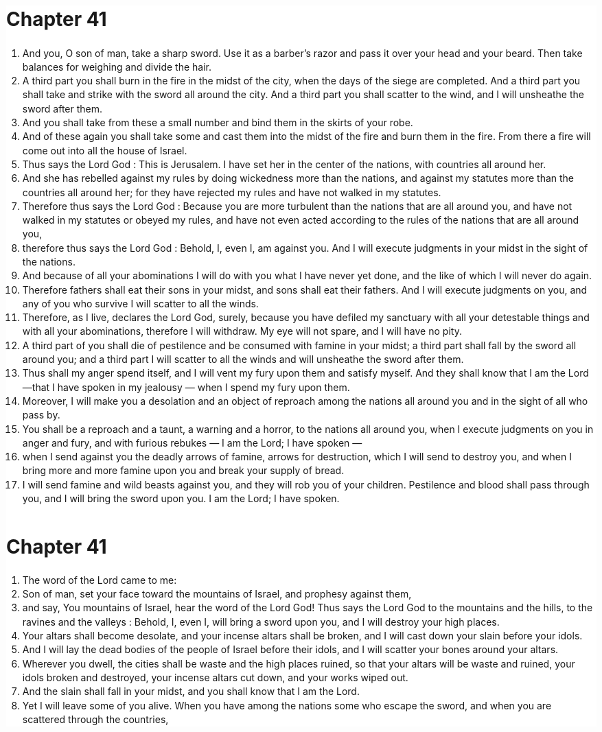 # Chapter 41

1. And you, O son of man, take a sharp sword. Use it as a barber’s razor and pass it over your head and your beard. Then take balances for weighing and divide the hair.
2. A third part you shall burn in the fire in the midst of the city, when the days of the siege are completed. And a third part you shall take and strike with the sword all around the city. And a third part you shall scatter to the wind, and I will unsheathe the sword after them.
3. And you shall take from these a small number and bind them in the skirts of your robe.
4. And of these again you shall take some and cast them into the midst of the fire and burn them in the fire. From there a fire will come out into all the house of Israel.
5. Thus says the Lord God : This is Jerusalem. I have set her in the center of the nations, with countries all around her.
6. And she has rebelled against my rules by doing wickedness more than the nations, and against my statutes more than the countries all around her; for they have rejected my rules and have not walked in my statutes.
7. Therefore thus says the Lord God : Because you are more turbulent than the nations that are all around you, and have not walked in my statutes or obeyed my rules, and have not even acted according to the rules of the nations that are all around you,
8. therefore thus says the Lord God : Behold, I, even I, am against you. And I will execute judgments in your midst in the sight of the nations.
9. And because of all your abominations I will do with you what I have never yet done, and the like of which I will never do again.
10. Therefore fathers shall eat their sons in your midst, and sons shall eat their fathers. And I will execute judgments on you, and any of you who survive I will scatter to all the winds.
11. Therefore, as I live, declares the Lord God, surely, because you have defiled my sanctuary with all your detestable things and with all your abominations, therefore I will withdraw. My eye will not spare, and I will have no pity.
12. A third part of you shall die of pestilence and be consumed with famine in your midst; a third part shall fall by the sword all around you; and a third part I will scatter to all the winds and will unsheathe the sword after them.
13. Thus shall my anger spend itself, and I will vent my fury upon them and satisfy myself. And they shall know that I am the Lord —that I have spoken in my jealousy — when I spend my fury upon them.
14. Moreover, I will make you a desolation and an object of reproach among the nations all around you and in the sight of all who pass by.
15. You shall be a reproach and a taunt, a warning and a horror, to the nations all around you, when I execute judgments on you in anger and fury, and with furious rebukes — I am the Lord; I have spoken —
16. when I send against you the deadly arrows of famine, arrows for destruction, which I will send to destroy you, and when I bring more and more famine upon you and break your supply of bread.
17. I will send famine and wild beasts against you, and they will rob you of your children. Pestilence and blood shall pass through you, and I will bring the sword upon you. I am the Lord; I have spoken.

# Chapter 41

1. The word of the Lord came to me:
2. Son of man, set your face toward the mountains of Israel, and prophesy against them,
3. and say, You mountains of Israel, hear the word of the Lord God! Thus says the Lord God to the mountains and the hills, to the ravines and the valleys : Behold, I, even I, will bring a sword upon you, and I will destroy your high places.
4. Your altars shall become desolate, and your incense altars shall be broken, and I will cast down your slain before your idols.
5. And I will lay the dead bodies of the people of Israel before their idols, and I will scatter your bones around your altars.
6. Wherever you dwell, the cities shall be waste and the high places ruined, so that your altars will be waste and ruined, your idols broken and destroyed, your incense altars cut down, and your works wiped out.
7. And the slain shall fall in your midst, and you shall know that I am the Lord.
8. Yet I will leave some of you alive. When you have among the nations some who escape the sword, and when you are scattered through the countries,